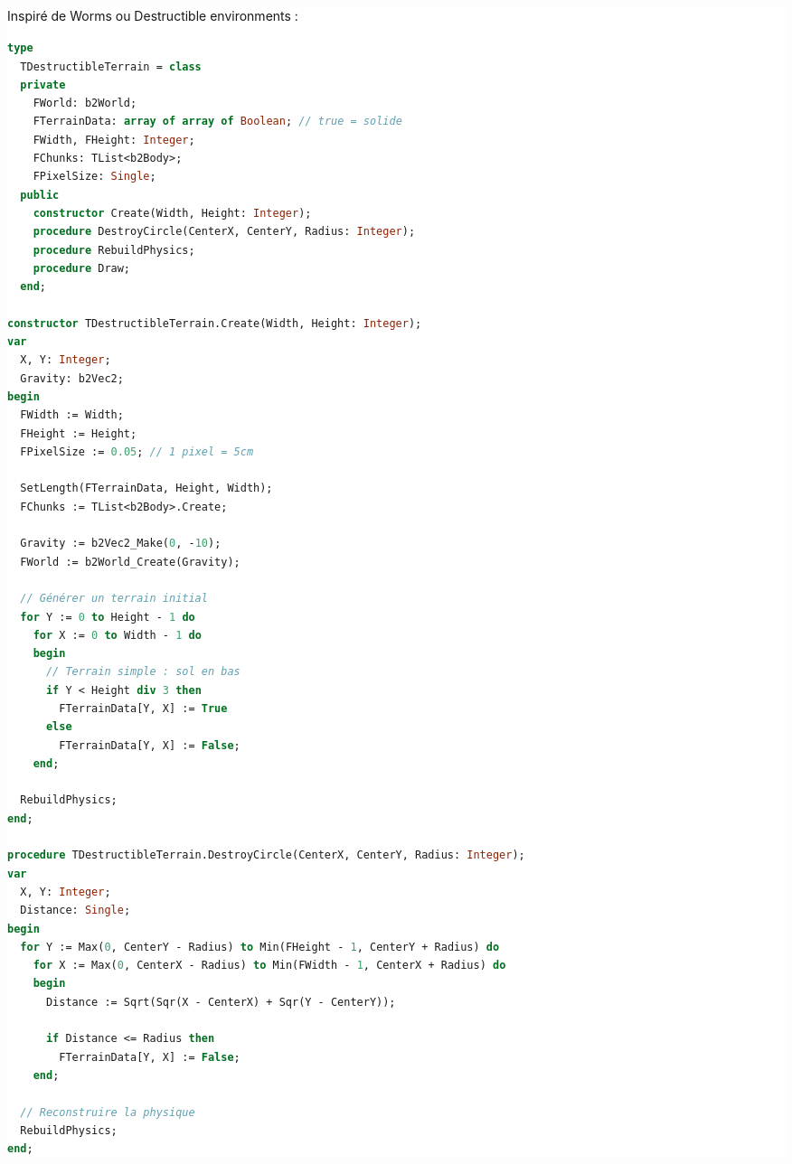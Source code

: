 Inspiré de Worms ou Destructible environments :

```pascal
type
  TDestructibleTerrain = class
  private
    FWorld: b2World;
    FTerrainData: array of array of Boolean; // true = solide
    FWidth, FHeight: Integer;
    FChunks: TList<b2Body>;
    FPixelSize: Single;
  public
    constructor Create(Width, Height: Integer);
    procedure DestroyCircle(CenterX, CenterY, Radius: Integer);
    procedure RebuildPhysics;
    procedure Draw;
  end;

constructor TDestructibleTerrain.Create(Width, Height: Integer);
var
  X, Y: Integer;
  Gravity: b2Vec2;
begin
  FWidth := Width;
  FHeight := Height;
  FPixelSize := 0.05; // 1 pixel = 5cm

  SetLength(FTerrainData, Height, Width);
  FChunks := TList<b2Body>.Create;

  Gravity := b2Vec2_Make(0, -10);
  FWorld := b2World_Create(Gravity);

  // Générer un terrain initial
  for Y := 0 to Height - 1 do
    for X := 0 to Width - 1 do
    begin
      // Terrain simple : sol en bas
      if Y < Height div 3 then
        FTerrainData[Y, X] := True
      else
        FTerrainData[Y, X] := False;
    end;

  RebuildPhysics;
end;

procedure TDestructibleTerrain.DestroyCircle(CenterX, CenterY, Radius: Integer);
var
  X, Y: Integer;
  Distance: Single;
begin
  for Y := Max(0, CenterY - Radius) to Min(FHeight - 1, CenterY + Radius) do
    for X := Max(0, CenterX - Radius) to Min(FWidth - 1, CenterX + Radius) do
    begin
      Distance := Sqrt(Sqr(X - CenterX) + Sqr(Y - CenterY));

      if Distance <= Radius then
        FTerrainData[Y, X] := False;
    end;

  // Reconstruire la physique
  RebuildPhysics;
end;
```